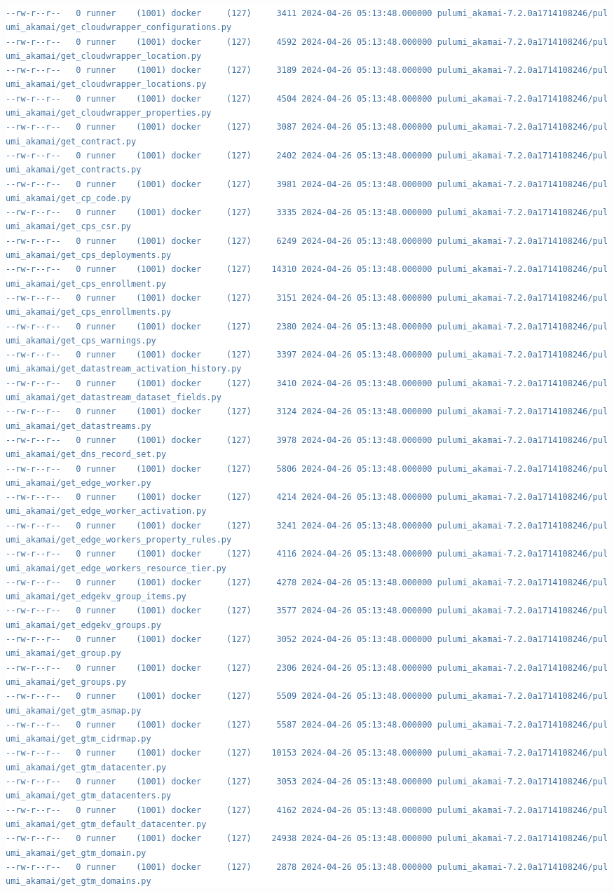 ```diff
--rw-r--r--   0 runner    (1001) docker     (127)     3411 2024-04-26 05:13:48.000000 pulumi_akamai-7.2.0a1714108246/pulumi_akamai/get_cloudwrapper_configurations.py
--rw-r--r--   0 runner    (1001) docker     (127)     4592 2024-04-26 05:13:48.000000 pulumi_akamai-7.2.0a1714108246/pulumi_akamai/get_cloudwrapper_location.py
--rw-r--r--   0 runner    (1001) docker     (127)     3189 2024-04-26 05:13:48.000000 pulumi_akamai-7.2.0a1714108246/pulumi_akamai/get_cloudwrapper_locations.py
--rw-r--r--   0 runner    (1001) docker     (127)     4504 2024-04-26 05:13:48.000000 pulumi_akamai-7.2.0a1714108246/pulumi_akamai/get_cloudwrapper_properties.py
--rw-r--r--   0 runner    (1001) docker     (127)     3087 2024-04-26 05:13:48.000000 pulumi_akamai-7.2.0a1714108246/pulumi_akamai/get_contract.py
--rw-r--r--   0 runner    (1001) docker     (127)     2402 2024-04-26 05:13:48.000000 pulumi_akamai-7.2.0a1714108246/pulumi_akamai/get_contracts.py
--rw-r--r--   0 runner    (1001) docker     (127)     3981 2024-04-26 05:13:48.000000 pulumi_akamai-7.2.0a1714108246/pulumi_akamai/get_cp_code.py
--rw-r--r--   0 runner    (1001) docker     (127)     3335 2024-04-26 05:13:48.000000 pulumi_akamai-7.2.0a1714108246/pulumi_akamai/get_cps_csr.py
--rw-r--r--   0 runner    (1001) docker     (127)     6249 2024-04-26 05:13:48.000000 pulumi_akamai-7.2.0a1714108246/pulumi_akamai/get_cps_deployments.py
--rw-r--r--   0 runner    (1001) docker     (127)    14310 2024-04-26 05:13:48.000000 pulumi_akamai-7.2.0a1714108246/pulumi_akamai/get_cps_enrollment.py
--rw-r--r--   0 runner    (1001) docker     (127)     3151 2024-04-26 05:13:48.000000 pulumi_akamai-7.2.0a1714108246/pulumi_akamai/get_cps_enrollments.py
--rw-r--r--   0 runner    (1001) docker     (127)     2380 2024-04-26 05:13:48.000000 pulumi_akamai-7.2.0a1714108246/pulumi_akamai/get_cps_warnings.py
--rw-r--r--   0 runner    (1001) docker     (127)     3397 2024-04-26 05:13:48.000000 pulumi_akamai-7.2.0a1714108246/pulumi_akamai/get_datastream_activation_history.py
--rw-r--r--   0 runner    (1001) docker     (127)     3410 2024-04-26 05:13:48.000000 pulumi_akamai-7.2.0a1714108246/pulumi_akamai/get_datastream_dataset_fields.py
--rw-r--r--   0 runner    (1001) docker     (127)     3124 2024-04-26 05:13:48.000000 pulumi_akamai-7.2.0a1714108246/pulumi_akamai/get_datastreams.py
--rw-r--r--   0 runner    (1001) docker     (127)     3978 2024-04-26 05:13:48.000000 pulumi_akamai-7.2.0a1714108246/pulumi_akamai/get_dns_record_set.py
--rw-r--r--   0 runner    (1001) docker     (127)     5806 2024-04-26 05:13:48.000000 pulumi_akamai-7.2.0a1714108246/pulumi_akamai/get_edge_worker.py
--rw-r--r--   0 runner    (1001) docker     (127)     4214 2024-04-26 05:13:48.000000 pulumi_akamai-7.2.0a1714108246/pulumi_akamai/get_edge_worker_activation.py
--rw-r--r--   0 runner    (1001) docker     (127)     3241 2024-04-26 05:13:48.000000 pulumi_akamai-7.2.0a1714108246/pulumi_akamai/get_edge_workers_property_rules.py
--rw-r--r--   0 runner    (1001) docker     (127)     4116 2024-04-26 05:13:48.000000 pulumi_akamai-7.2.0a1714108246/pulumi_akamai/get_edge_workers_resource_tier.py
--rw-r--r--   0 runner    (1001) docker     (127)     4278 2024-04-26 05:13:48.000000 pulumi_akamai-7.2.0a1714108246/pulumi_akamai/get_edgekv_group_items.py
--rw-r--r--   0 runner    (1001) docker     (127)     3577 2024-04-26 05:13:48.000000 pulumi_akamai-7.2.0a1714108246/pulumi_akamai/get_edgekv_groups.py
--rw-r--r--   0 runner    (1001) docker     (127)     3052 2024-04-26 05:13:48.000000 pulumi_akamai-7.2.0a1714108246/pulumi_akamai/get_group.py
--rw-r--r--   0 runner    (1001) docker     (127)     2306 2024-04-26 05:13:48.000000 pulumi_akamai-7.2.0a1714108246/pulumi_akamai/get_groups.py
--rw-r--r--   0 runner    (1001) docker     (127)     5509 2024-04-26 05:13:48.000000 pulumi_akamai-7.2.0a1714108246/pulumi_akamai/get_gtm_asmap.py
--rw-r--r--   0 runner    (1001) docker     (127)     5587 2024-04-26 05:13:48.000000 pulumi_akamai-7.2.0a1714108246/pulumi_akamai/get_gtm_cidrmap.py
--rw-r--r--   0 runner    (1001) docker     (127)    10153 2024-04-26 05:13:48.000000 pulumi_akamai-7.2.0a1714108246/pulumi_akamai/get_gtm_datacenter.py
--rw-r--r--   0 runner    (1001) docker     (127)     3053 2024-04-26 05:13:48.000000 pulumi_akamai-7.2.0a1714108246/pulumi_akamai/get_gtm_datacenters.py
--rw-r--r--   0 runner    (1001) docker     (127)     4162 2024-04-26 05:13:48.000000 pulumi_akamai-7.2.0a1714108246/pulumi_akamai/get_gtm_default_datacenter.py
--rw-r--r--   0 runner    (1001) docker     (127)    24938 2024-04-26 05:13:48.000000 pulumi_akamai-7.2.0a1714108246/pulumi_akamai/get_gtm_domain.py
--rw-r--r--   0 runner    (1001) docker     (127)     2878 2024-04-26 05:13:48.000000 pulumi_akamai-7.2.0a1714108246/pulumi_akamai/get_gtm_domains.py
```